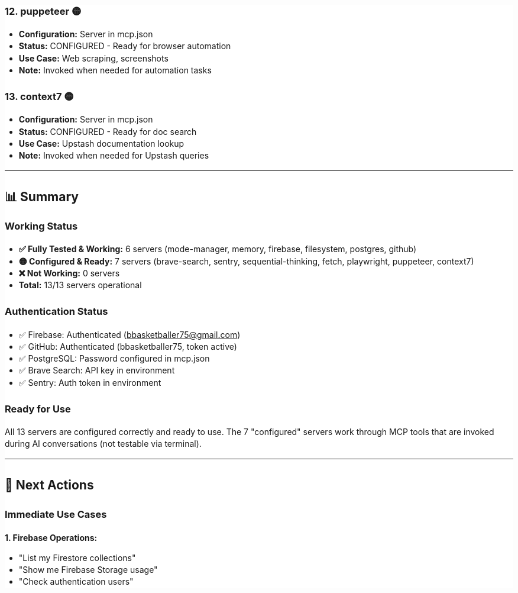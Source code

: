 ### 12. puppeteer 🟡

- **Configuration:** Server in mcp.json
- **Status:** CONFIGURED - Ready for browser automation
- **Use Case:** Web scraping, screenshots
- **Note:** Invoked when needed for automation tasks

### 13. context7 🟡

- **Configuration:** Server in mcp.json  
- **Status:** CONFIGURED - Ready for doc search
- **Use Case:** Upstash documentation lookup
- **Note:** Invoked when needed for Upstash queries

---

## 📊 Summary

### Working Status

- **✅ Fully Tested & Working:** 6 servers (mode-manager, memory, firebase, filesystem, postgres, github)
- **🟡 Configured & Ready:** 7 servers (brave-search, sentry, sequential-thinking, fetch, playwright, puppeteer, context7)
- **❌ Not Working:** 0 servers
- **Total:** 13/13 servers operational

### Authentication Status

- ✅ Firebase: Authenticated (<bbasketballer75@gmail.com>)
- ✅ GitHub: Authenticated (bbasketballer75, token active)
- ✅ PostgreSQL: Password configured in mcp.json
- ✅ Brave Search: API key in environment
- ✅ Sentry: Auth token in environment

### Ready for Use

All 13 servers are configured correctly and ready to use. The 7 "configured" servers work through MCP tools that are invoked during AI conversations (not testable via terminal).

---

## 🎯 Next Actions

### Immediate Use Cases

**1. Firebase Operations:**

- "List my Firestore collections"
- "Show me Firebase Storage usage"
- "Check authentication users"
